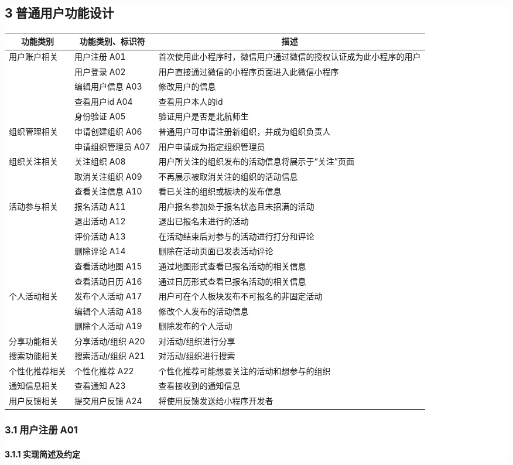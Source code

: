 
## 3 普通用户功能设计

| 功能类别       | 功能类别、标识符   | 描述                                                         |
| -------------- | ------------------ | ------------------------------------------------------------ |
| 用户账户相关   | 用户注册 A01       | 首次使用此小程序时，微信用户通过微信的授权认证成为此小程序的用户 |
|                | 用户登录 A02       | 用户直接通过微信的小程序页面进入此微信小程序                 |
|                | 编辑用户信息 A03   | 修改用户的信息                                               |
|                | 查看用户id A04     | 查看用户本人的id                                             |
|                | 身份验证 A05       | 验证用户是否是北航师生                                       |
| 组织管理相关   | 申请创建组织 A06   | 普通用户可申请注册新组织，并成为组织负责人                   |
|                | 申请组织管理员 A07 | 用户申请成为指定组织管理员                                   |
| 组织关注相关   | 关注组织 A08       | 用户所关注的组织发布的活动信息将展示于“关注”页面             |
|                | 取消关注组织 A09   | 不再展示被取消关注的组织的活动信息                           |
|                | 查看关注信息 A10   | 看已关注的组织或板块的发布信息                               |
| 活动参与相关   | 报名活动 A11       | 用户报名参加处于报名状态且未招满的活动                       |
|                | 退出活动 A12       | 退出已报名未进行的活动                                       |
|                | 评价活动 A13       | 在活动结束后对参与的活动进行打分和评论                       |
|                | 删除评论 A14       | 删除在活动页面已发表活动评论                                 |
|                | 查看活动地图 A15   | 通过地图形式查看已报名活动的相关信息                         |
|                | 查看活动日历 A16   | 通过日历形式查看已报名活动的相关信息                         |
| 个人活动相关   | 发布个人活动 A17   | 用户可在个人板块发布不可报名的非固定活动                     |
|                | 编辑个人活动 A18   | 修改个人发布的活动信息                                       |
|                | 删除个人活动 A19   | 删除发布的个人活动                                           |
| 分享功能相关   | 分享活动/组织 A20  | 对活动/组织进行分享                                          |
| 搜索功能相关   | 搜索活动/组织 A21  | 对活动/组织进行搜索                                          |
| 个性化推荐相关 | 个性化推荐 A22     | 个性化推荐可能想要关注的活动和想参与的组织                   |
| 通知信息相关   | 查看通知 A23       | 查看接收到的通知信息                                         |
| 用户反馈相关   | 提交用户反馈 A24   | 将使用反馈发送给小程序开发者                                 |




### 3.1 用户注册 A01 
#### 3.1.1 实现简述及约定  
